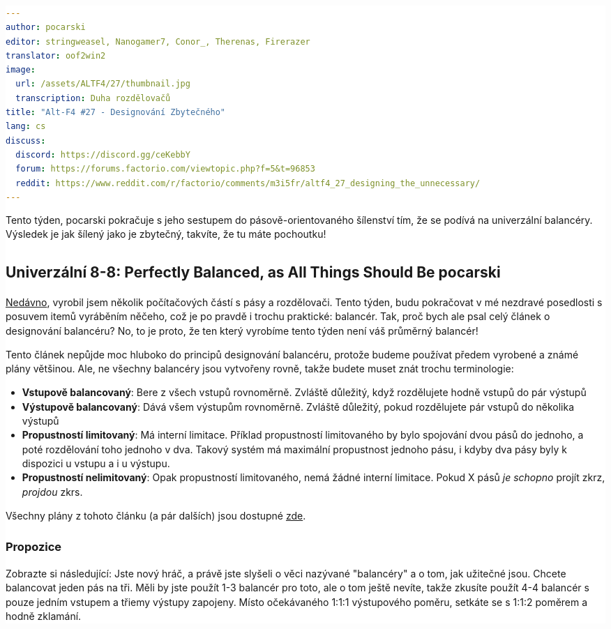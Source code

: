 ```yaml
---
author: pocarski
editor: stringweasel, Nanogamer7, Conor_, Therenas, Firerazer
translator: oof2win2
image:
  url: /assets/ALTF4/27/thumbnail.jpg
  transcription: Duha rozdělovačů
title: "Alt-F4 #27 - Designování Zbytečného"
lang: cs
discuss:
  discord: https://discord.gg/ceKebbY
  forum: https://forums.factorio.com/viewtopic.php?f=5&t=96853
  reddit: https://www.reddit.com/r/factorio/comments/m3i5fr/altf4_27_designing_the_unnecessary/
---
```


Tento týden, pocarski pokračuje s jeho sestupem do pásově-orientovaného šílenství tím, že se podívá na univerzální balancéry. Výsledek je jak šílený jako je zbytečný, takvíte, že tu máte pochoutku!

## Univerzální 8-8: Perfectly Balanced, as All Things Should Be <author>pocarski</author>

[Nedávno](https://alt-f4.blog/cs/ALTF4-23/#vypo%C4%8D%C3%ADt%C3%A1n%C3%ADn-pouze-s-p%C3%A1sy-%C4%8D%C3%A1st-prvn%C3%AD-ne-tak-rychl%C3%A1-matematika-pocarski), vyrobil jsem několik počítačových částí s pásy a rozdělovači. Tento týden, budu pokračovat v mé nezdravé posedlosti s posuvem itemů vyráběním něčeho, což je po pravdě i trochu praktické: balancér. Tak, proč bych ale psal celý článek o designování balancéru? No, to je proto, že ten který vyrobíme tento týden není váš průměrný balancér!

Tento článek nepůjde moc hluboko do principů designování balancéru, protože budeme používat předem vyrobené a známé plány většinou. Ale, ne všechny balancéry jsou vytvořeny rovně, takže budete muset znát trochu terminologie:

* **Vstupově balancovaný**: Bere z všech vstupů rovnoměrně. Zvláště důležitý, když rozdělujete hodně vstupů do pár výstupů
* **Výstupově balancovaný**: Dává všem výstupům rovnoměrně. Zvláště důležitý, pokud rozdělujete pár vstupů do několika výstupů
* **Propustností limitovaný**: Má interní limitace. Příklad propustností limitovaného by bylo spojování dvou pásů do jednoho, a poté rozdělování toho jednoho v dva. Takový systém má maximální propustnost jednoho pásu, i kdyby dva pásy byly k dispozici u vstupu a i u výstupu.
* **Propustností nelimitovaný**: Opak propustností limitovaného, nemá žádné interní limitace. Pokud X pásů *je schopno* projít zkrz, *projdou* zkrs.

Všechny plány z tohoto článku (a pár dalších) jsou dostupné [zde](https://media.alt-f4.blog/ALTF4/27/8to8blueprint.txt).

### Propozice

Zobrazte si následující: Jste nový hráč, a právě jste slyšeli o věci nazývané "balancéry" a o tom, jak užitečné jsou. Chcete balancovat jeden  pás na tři. Měli by jste použít 1-3 balancér pro toto, ale o tom ještě nevíte, takže zkusíte použít 4-4 balancér s pouze jedním vstupem a třiemy výstupy zapojeny. Místo očekávaného 1:1:1 výstupového poměru, setkáte se s 1:1:2 poměrem a hodně zklamání.
